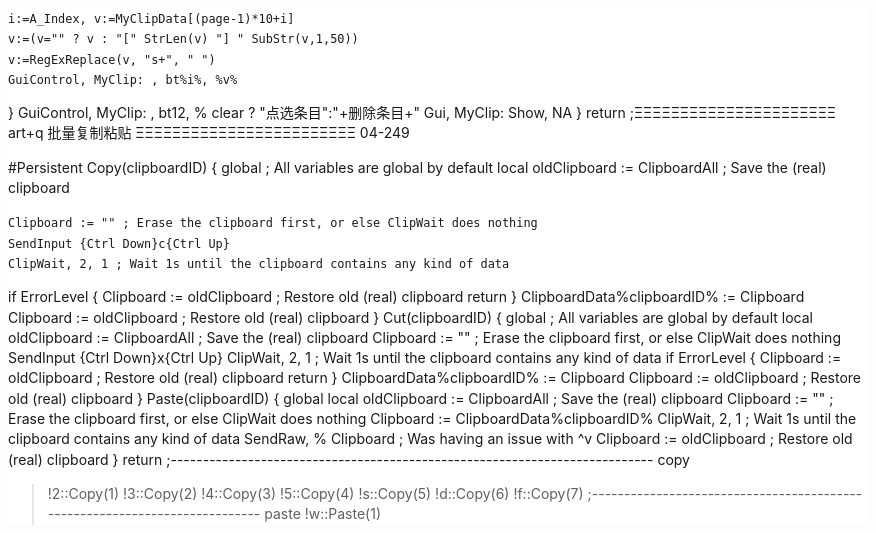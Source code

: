     i:=A_Index, v:=MyClipData[(page-1)*10+i]
    v:=(v="" ? v : "[" StrLen(v) "] " SubStr(v,1,50))
    v:=RegExReplace(v, "s+", " ")
    GuiControl, MyClip: , bt%i%, %v%
  }
  GuiControl, MyClip: , bt12, % clear ? "点选条目":"+删除条目+"
  Gui, MyClip: Show, NA
}
return
;ΞΞΞΞΞΞΞΞΞΞΞΞΞΞΞΞΞΞΞΞΞΞ art+q 批量复制粘贴   ΞΞΞΞΞΞΞΞΞΞΞΞΞΞΞΞΞΞΞΞΞΞΞΞ 04-249

#Persistent
	Copy(clipboardID) 
{
	global ; All variables are global by default
	local oldClipboard := ClipboardAll ; Save the (real) clipboard

	Clipboard := "" ; Erase the clipboard first, or else ClipWait does nothing
	SendInput {Ctrl Down}c{Ctrl Up}
	ClipWait, 2, 1 ; Wait 1s until the clipboard contains any kind of data
if ErrorLevel 
{
	Clipboard := oldClipboard ; Restore old (real) clipboard
	return
}
	ClipboardData%clipboardID% := Clipboard
	Clipboard := oldClipboard ; Restore old (real) clipboard
}
Cut(clipboardID) 
{
	global ; All variables are global by default
	local oldClipboard := ClipboardAll ; Save the (real) clipboard
	Clipboard := "" ; Erase the clipboard first, or else ClipWait does nothing
	SendInput {Ctrl Down}x{Ctrl Up}
	ClipWait, 2, 1 ; Wait 1s until the clipboard contains any kind of data
if ErrorLevel 
{
	Clipboard := oldClipboard ; Restore old (real) clipboard
	return
}
	ClipboardData%clipboardID% := Clipboard
	Clipboard := oldClipboard ; Restore old (real) clipboard
}
Paste(clipboardID) 
{
	global
	local oldClipboard := ClipboardAll ; Save the (real) clipboard
	Clipboard := "" ; Erase the clipboard first, or else ClipWait does nothing
	Clipboard := ClipboardData%clipboardID%
	ClipWait, 2, 1 ; Wait 1s until the clipboard contains any kind of data
	SendRaw, % Clipboard ; Was having an issue with ^v
	Clipboard := oldClipboard ; Restore old (real) clipboard
}
	return
;---------------------------------------------------------------------------   copy
 >!2::Copy(1)
 >!3::Copy(2)
 >!4::Copy(3)
 >!5::Copy(4)
 >!s::Copy(5)
 >!d::Copy(6)
 >!f::Copy(7)
 ;---------------------------------------------------------------------------   paste
 >!w::Paste(1)